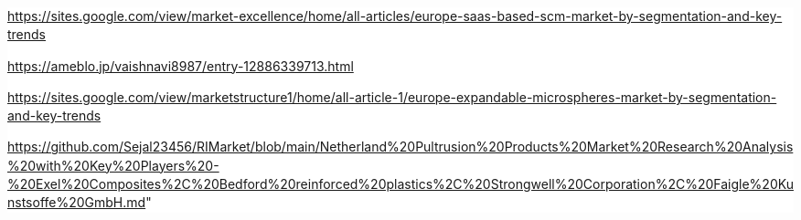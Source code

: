 <a href=https://sites.google.com/view/market-excellence/home/all-articles/europe-saas-based-scm-market-by-segmentation-and-key-trends>https://sites.google.com/view/market-excellence/home/all-articles/europe-saas-based-scm-market-by-segmentation-and-key-trends</a>

<a href=https://ameblo.jp/vaishnavi8987/entry-12886339713.html>https://ameblo.jp/vaishnavi8987/entry-12886339713.html</a>

<a href=https://sites.google.com/view/marketstructure1/home/all-article-1/europe-expandable-microspheres-market-by-segmentation-and-key-trends>https://sites.google.com/view/marketstructure1/home/all-article-1/europe-expandable-microspheres-market-by-segmentation-and-key-trends</a>

<a href=https://github.com/Sejal23456/RIMarket/blob/main/Netherland%20Pultrusion%20Products%20Market%20Research%20Analysis%20with%20Key%20Players%20-%20Exel%20Composites%2C%20Bedford%20reinforced%20plastics%2C%20Strongwell%20Corporation%2C%20Faigle%20Kunstsoffe%20GmbH.md>https://github.com/Sejal23456/RIMarket/blob/main/Netherland%20Pultrusion%20Products%20Market%20Research%20Analysis%20with%20Key%20Players%20-%20Exel%20Composites%2C%20Bedford%20reinforced%20plastics%2C%20Strongwell%20Corporation%2C%20Faigle%20Kunstsoffe%20GmbH.md</a>"
